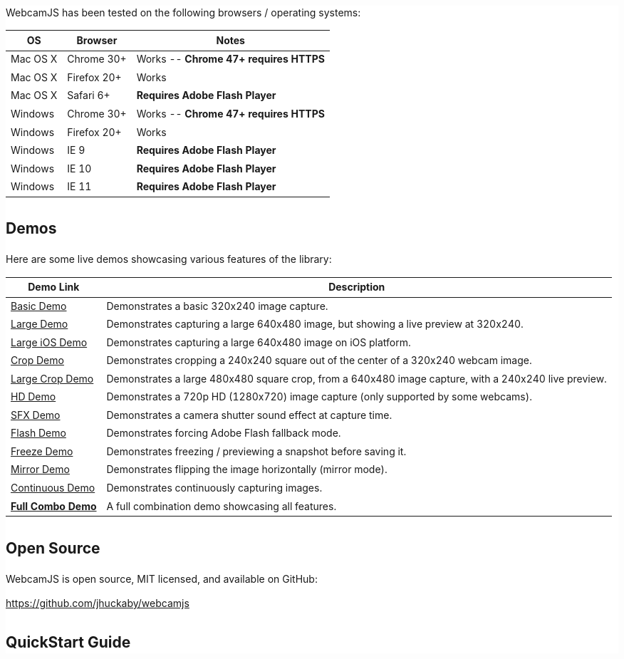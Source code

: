 WebcamJS has been tested on the following browsers / operating systems:

| OS       | Browser     | Notes                                  |
| -------- | ----------- | -------------------------------------- |
| Mac OS X | Chrome 30+  | Works -- **Chrome 47+ requires HTTPS** |
| Mac OS X | Firefox 20+ | Works                                  |
| Mac OS X | Safari 6+   | **Requires Adobe Flash Player**        |
| Windows  | Chrome 30+  | Works -- **Chrome 47+ requires HTTPS** |
| Windows  | Firefox 20+ | Works                                  |
| Windows  | IE 9        | **Requires Adobe Flash Player**        |
| Windows  | IE 10       | **Requires Adobe Flash Player**        |
| Windows  | IE 11       | **Requires Adobe Flash Player**        |

## Demos

Here are some live demos showcasing various features of the library:

| Demo Link                                                                    | Description                                                                                          |
| ---------------------------------------------------------------------------- | ---------------------------------------------------------------------------------------------------- |
| [Basic Demo](https://pixlcore.com/demos/webcamjs/demos/basic.html)           | Demonstrates a basic 320x240 image capture.                                                          |
| [Large Demo](https://pixlcore.com/demos/webcamjs/demos/large.html)           | Demonstrates capturing a large 640x480 image, but showing a live preview at 320x240.                 |
| [Large iOS Demo](https://pixlcore.com/demos/webcamjs/demos/ios-large.html)   | Demonstrates capturing a large 640x480 image on iOS platform.                                        |
| [Crop Demo](https://pixlcore.com/demos/webcamjs/demos/crop.html)             | Demonstrates cropping a 240x240 square out of the center of a 320x240 webcam image.                  |
| [Large Crop Demo](https://pixlcore.com/demos/webcamjs/demos/crop-large.html) | Demonstrates a large 480x480 square crop, from a 640x480 image capture, with a 240x240 live preview. |
| [HD Demo](https://pixlcore.com/demos/webcamjs/demos/hd.html)                 | Demonstrates a 720p HD (1280x720) image capture (only supported by some webcams).                    |
| [SFX Demo](https://pixlcore.com/demos/webcamjs/demos/sfx.html)               | Demonstrates a camera shutter sound effect at capture time.                                          |
| [Flash Demo](https://pixlcore.com/demos/webcamjs/demos/flash.html)           | Demonstrates forcing Adobe Flash fallback mode.                                                      |
| [Freeze Demo](https://pixlcore.com/demos/webcamjs/demos/preview.html)        | Demonstrates freezing / previewing a snapshot before saving it.                                      |
| [Mirror Demo](https://pixlcore.com/demos/webcamjs/demos/flip.html)           | Demonstrates flipping the image horizontally (mirror mode).                                          |
| [Continuous Demo](https://pixlcore.com/demos/webcamjs/demos/continuous.html) | Demonstrates continuously capturing images.                                                          |
| **[Full Combo Demo](https://pixlcore.com/demos/webcamjs/demos/combo.html)**  | A full combination demo showcasing all features.                                                     |

## Open Source

WebcamJS is open source, MIT licensed, and available on GitHub:

https://github.com/jhuckaby/webcamjs

## QuickStart Guide

